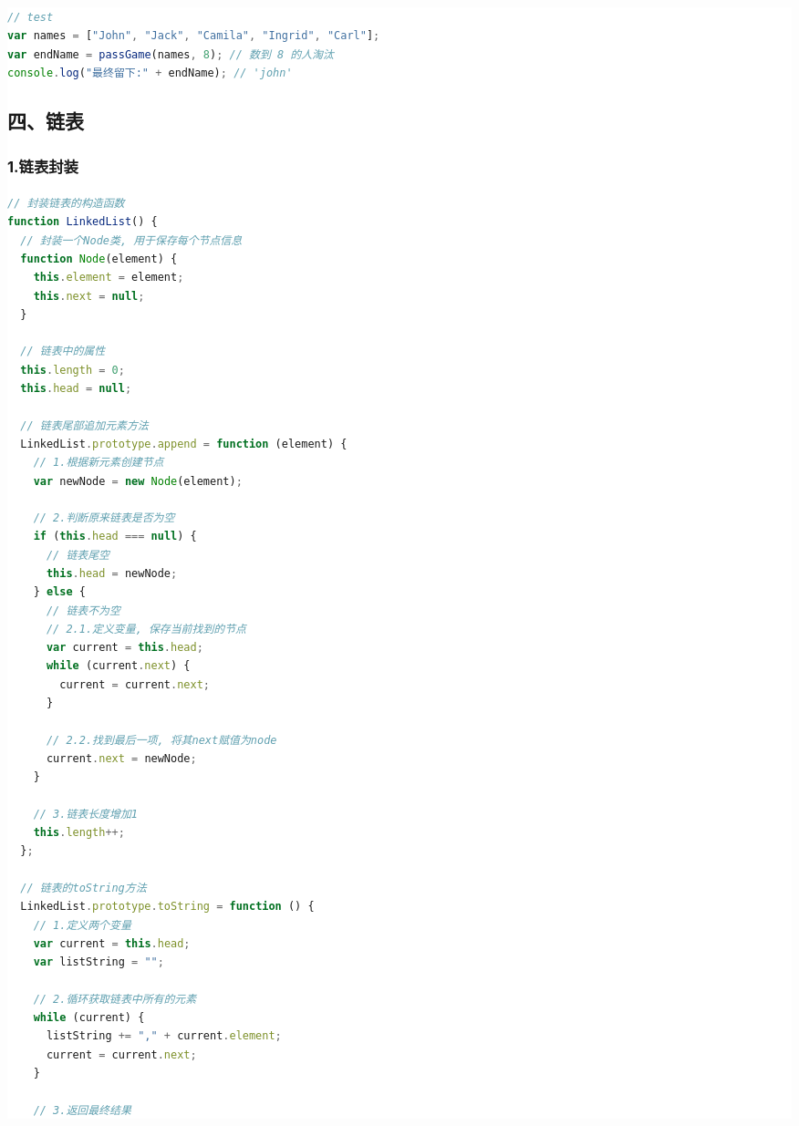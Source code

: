 ```js
```

```js
// test
var names = ["John", "Jack", "Camila", "Ingrid", "Carl"];
var endName = passGame(names, 8); // 数到 8 的人淘汰
console.log("最终留下:" + endName); // 'john'
```

## 四、链表

### 1.链表封装

```js
// 封装链表的构造函数
function LinkedList() {
  // 封装一个Node类, 用于保存每个节点信息
  function Node(element) {
    this.element = element;
    this.next = null;
  }

  // 链表中的属性
  this.length = 0;
  this.head = null;

  // 链表尾部追加元素方法
  LinkedList.prototype.append = function (element) {
    // 1.根据新元素创建节点
    var newNode = new Node(element);

    // 2.判断原来链表是否为空
    if (this.head === null) {
      // 链表尾空
      this.head = newNode;
    } else {
      // 链表不为空
      // 2.1.定义变量, 保存当前找到的节点
      var current = this.head;
      while (current.next) {
        current = current.next;
      }

      // 2.2.找到最后一项, 将其next赋值为node
      current.next = newNode;
    }

    // 3.链表长度增加1
    this.length++;
  };

  // 链表的toString方法
  LinkedList.prototype.toString = function () {
    // 1.定义两个变量
    var current = this.head;
    var listString = "";

    // 2.循环获取链表中所有的元素
    while (current) {
      listString += "," + current.element;
      current = current.next;
    }

    // 3.返回最终结果
```